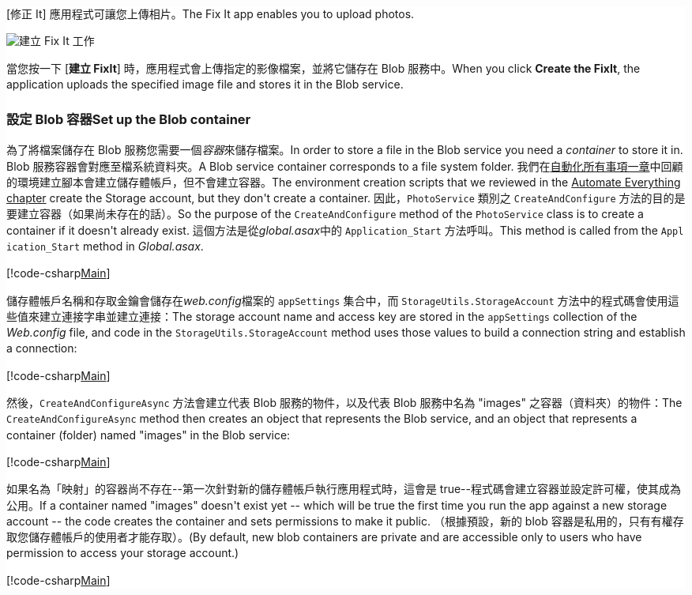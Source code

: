 <span data-ttu-id="03d0c-142">[修正 It] 應用程式可讓您上傳相片。</span><span class="sxs-lookup"><span data-stu-id="03d0c-142">The Fix It app enables you to upload photos.</span></span>

![建立 Fix It 工作](unstructured-blob-storage/_static/image2.png)

<span data-ttu-id="03d0c-144">當您按一下 [**建立 FixIt**] 時，應用程式會上傳指定的影像檔案，並將它儲存在 Blob 服務中。</span><span class="sxs-lookup"><span data-stu-id="03d0c-144">When you click **Create the FixIt**, the application uploads the specified image file and stores it in the Blob service.</span></span>

### <a name="set-up-the-blob-container"></a><span data-ttu-id="03d0c-145">設定 Blob 容器</span><span class="sxs-lookup"><span data-stu-id="03d0c-145">Set up the Blob container</span></span>

<span data-ttu-id="03d0c-146">為了將檔案儲存在 Blob 服務您需要一個*容器*來儲存檔案。</span><span class="sxs-lookup"><span data-stu-id="03d0c-146">In order to store a file in the Blob service you need a *container* to store it in.</span></span> <span data-ttu-id="03d0c-147">Blob 服務容器會對應至檔系統資料夾。</span><span class="sxs-lookup"><span data-stu-id="03d0c-147">A Blob service container corresponds to a file system folder.</span></span> <span data-ttu-id="03d0c-148">我們在[自動化所有事項一章](automate-everything.md)中回顧的環境建立腳本會建立儲存體帳戶，但不會建立容器。</span><span class="sxs-lookup"><span data-stu-id="03d0c-148">The environment creation scripts that we reviewed in the [Automate Everything chapter](automate-everything.md) create the Storage account, but they don't create a container.</span></span> <span data-ttu-id="03d0c-149">因此，`PhotoService` 類別之 `CreateAndConfigure` 方法的目的是要建立容器（如果尚未存在的話）。</span><span class="sxs-lookup"><span data-stu-id="03d0c-149">So the purpose of the `CreateAndConfigure` method of the `PhotoService` class is to create a container if it doesn't already exist.</span></span> <span data-ttu-id="03d0c-150">這個方法是從*global.asax*中的 `Application_Start` 方法呼叫。</span><span class="sxs-lookup"><span data-stu-id="03d0c-150">This method is called from the `Application_Start` method in *Global.asax*.</span></span>

[!code-csharp[Main](unstructured-blob-storage/samples/sample2.cs)]

<span data-ttu-id="03d0c-151">儲存體帳戶名稱和存取金鑰會儲存在*web.config*檔案的 `appSettings` 集合中，而 `StorageUtils.StorageAccount` 方法中的程式碼會使用這些值來建立連接字串並建立連接：</span><span class="sxs-lookup"><span data-stu-id="03d0c-151">The storage account name and access key are stored in the `appSettings` collection of the *Web.config* file, and code in the `StorageUtils.StorageAccount` method uses those values to build a connection string and establish a connection:</span></span>

[!code-csharp[Main](unstructured-blob-storage/samples/sample3.cs)]

<span data-ttu-id="03d0c-152">然後，`CreateAndConfigureAsync` 方法會建立代表 Blob 服務的物件，以及代表 Blob 服務中名為 "images" 之容器（資料夾）的物件：</span><span class="sxs-lookup"><span data-stu-id="03d0c-152">The `CreateAndConfigureAsync` method then creates an object that represents the Blob service, and an object that represents a container (folder) named "images" in the Blob service:</span></span>

[!code-csharp[Main](unstructured-blob-storage/samples/sample4.cs)]

<span data-ttu-id="03d0c-153">如果名為「映射」的容器尚不存在--第一次針對新的儲存體帳戶執行應用程式時，這會是 true--程式碼會建立容器並設定許可權，使其成為公用。</span><span class="sxs-lookup"><span data-stu-id="03d0c-153">If a container named "images" doesn't exist yet -- which will be true the first time you run the app against a new storage account -- the code creates the container and sets permissions to make it public.</span></span> <span data-ttu-id="03d0c-154">（根據預設，新的 blob 容器是私用的，只有有權存取您儲存體帳戶的使用者才能存取）。</span><span class="sxs-lookup"><span data-stu-id="03d0c-154">(By default, new blob containers are private and are accessible only to users who have permission to access your storage account.)</span></span>

[!code-csharp[Main](unstructured-blob-storage/samples/sample5.cs)]
